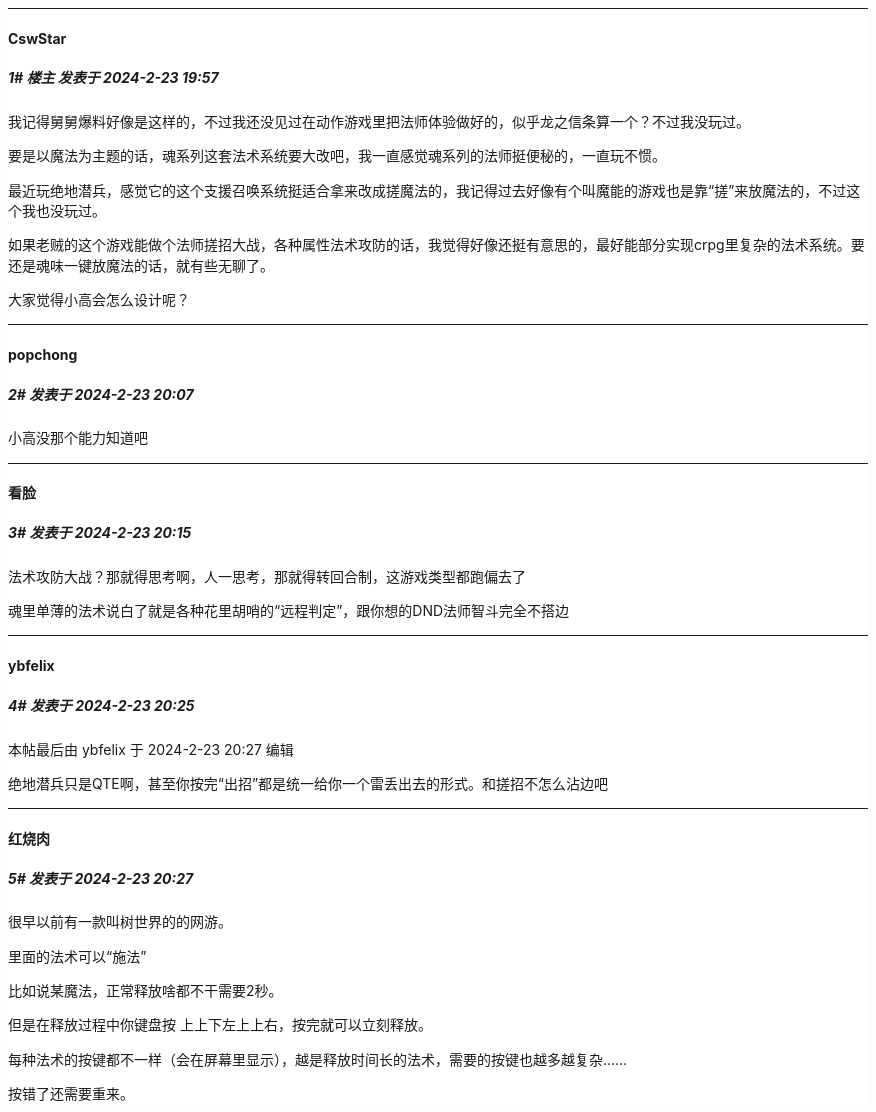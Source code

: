 ﻿
*****

####  CswStar  
##### 1#       楼主       发表于 2024-2-23 19:57

我记得舅舅爆料好像是这样的，不过我还没见过在动作游戏里把法师体验做好的，似乎龙之信条算一个？不过我没玩过。

要是以魔法为主题的话，魂系列这套法术系统要大改吧，我一直感觉魂系列的法师挺便秘的，一直玩不惯。

最近玩绝地潜兵，感觉它的这个支援召唤系统挺适合拿来改成搓魔法的，我记得过去好像有个叫魔能的游戏也是靠“搓”来放魔法的，不过这个我也没玩过。

如果老贼的这个游戏能做个法师搓招大战，各种属性法术攻防的话，我觉得好像还挺有意思的，最好能部分实现crpg里复杂的法术系统。要还是魂味一键放魔法的话，就有些无聊了。

大家觉得小高会怎么设计呢？

*****

####  popchong  
##### 2#       发表于 2024-2-23 20:07

小高没那个能力知道吧

*****

####  看脸  
##### 3#       发表于 2024-2-23 20:15

法术攻防大战？那就得思考啊，人一思考，那就得转回合制，这游戏类型都跑偏去了

魂里单薄的法术说白了就是各种花里胡哨的“远程判定”，跟你想的DND法师智斗完全不搭边

*****

####  ybfelix  
##### 4#       发表于 2024-2-23 20:25

 本帖最后由 ybfelix 于 2024-2-23 20:27 编辑 

绝地潜兵只是QTE啊，甚至你按完“出招”都是统一给你一个雷丢出去的形式。和搓招不怎么沾边吧

*****

####  红烧肉  
##### 5#       发表于 2024-2-23 20:27

很早以前有一款叫树世界的的网游。

里面的法术可以“施法”

比如说某魔法，正常释放啥都不干需要2秒。

但是在释放过程中你键盘按 上上下左上上右，按完就可以立刻释放。

每种法术的按键都不一样（会在屏幕里显示），越是释放时间长的法术，需要的按键也越多越复杂……

按错了还需要重来。
